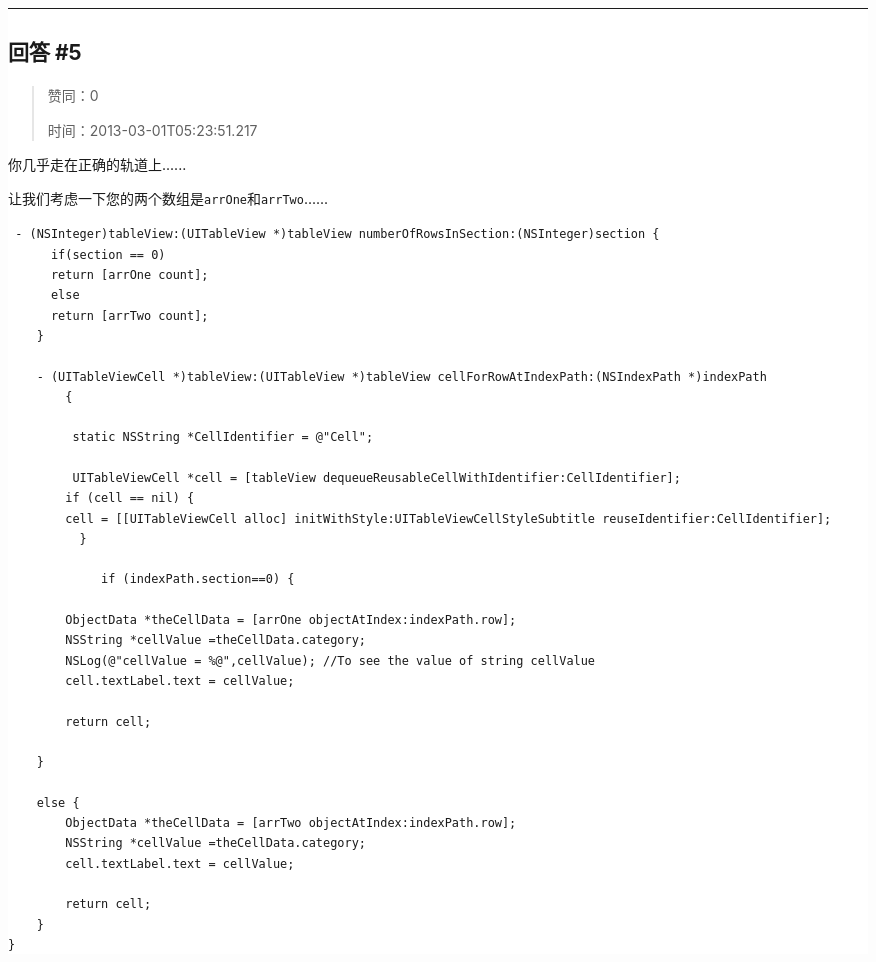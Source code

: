 * * *

## 回答 #5

> 赞同：0
> 
> 时间：2013-03-01T05:23:51.217

你几乎走在正确的轨道上......

让我们考虑一下您的两个数组是`arrOne`和`arrTwo`......

```
 - (NSInteger)tableView:(UITableView *)tableView numberOfRowsInSection:(NSInteger)section {
      if(section == 0)
      return [arrOne count];
      else
      return [arrTwo count];
    }

    - (UITableViewCell *)tableView:(UITableView *)tableView cellForRowAtIndexPath:(NSIndexPath *)indexPath 
        {

         static NSString *CellIdentifier = @"Cell";

         UITableViewCell *cell = [tableView dequeueReusableCellWithIdentifier:CellIdentifier];
        if (cell == nil) {
        cell = [[UITableViewCell alloc] initWithStyle:UITableViewCellStyleSubtitle reuseIdentifier:CellIdentifier];
          }

             if (indexPath.section==0) {

        ObjectData *theCellData = [arrOne objectAtIndex:indexPath.row];
        NSString *cellValue =theCellData.category;
        NSLog(@"cellValue = %@",cellValue); //To see the value of string cellValue
        cell.textLabel.text = cellValue;

        return cell;

    }

    else {
        ObjectData *theCellData = [arrTwo objectAtIndex:indexPath.row];
        NSString *cellValue =theCellData.category;
        cell.textLabel.text = cellValue;

        return cell;        
    }
} 
```
